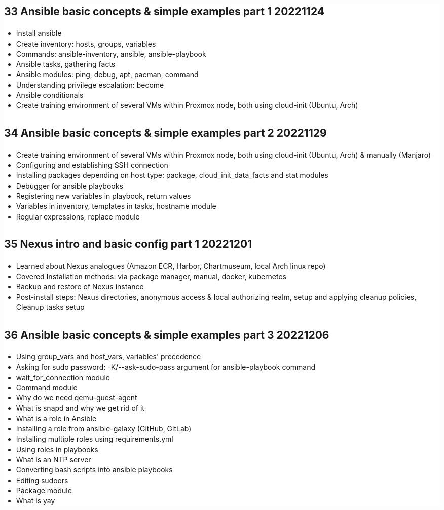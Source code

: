 ## 33 Ansible basic concepts & simple examples part 1 20221124

- Install ansible
- Create inventory: hosts, groups, variables
- Commands: ansible-inventory, ansible, ansible-playbook
- Ansible tasks, gathering facts
- Ansible modules: ping, debug, apt, pacman, command
- Understanding privilege escalation: become
- Ansible conditionals
- Create training environment of several VMs within Proxmox node, both using cloud-init (Ubuntu, Arch)


## 34 Ansible basic concepts & simple examples part 2 20221129

- Create training environment of several VMs within Proxmox node, both using cloud-init (Ubuntu, Arch) & manually (Manjaro)
- Configuring and establishing SSH connection 
- Installing packages depending on host type: package, cloud_init_data_facts and stat modules
- Debugger for ansible playbooks
- Registering new variables in playbook, return values
- Variables in inventory, templates in tasks, hostname module
- Regular expressions, replace module

## 35 Nexus intro and basic config part 1 20221201

- Learned about Nexus analogues (Amazon ECR, Harbor, Chartmuseum, local Arch linux repo)   
- Covered Installation methods: via package manager, manual, docker, kubernetes
- Backup and restore of Nexus instance
- Post-install steps: Nexus directories, anonymous access & local authorizing realm,  setup and applying cleanup policies, Cleanup tasks setup

## 36 Ansible basic concepts & simple examples part 3 20221206

- Using group_vars and host_vars, variables' precedence
- Asking for sudo password: -K/--ask-sudo-pass argument for ansible-playbook command
- wait_for_connection module
- Command module
- Why do we need qemu-guest-agent
- What is snapd and why we get rid of it
- What is a role in Ansible
- Installing a role from ansible-galaxy (GitHub, GitLab)
- Installing multiple roles using requirements.yml
- Using roles in playbooks
- What is an NTP server
- Converting bash scripts into ansible playbooks
- Editing sudoers
- Package module
- What is yay
